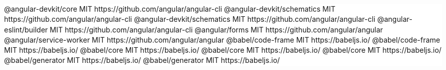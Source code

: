 <tr>
<td>@angular-devkit/core</td>
<td>MIT</td>
<td>https://github.com/angular/angular-cli</td>
</tr>
<tr>
<td>@angular-devkit/schematics</td>
<td>MIT</td>
<td>https://github.com/angular/angular-cli</td>
</tr>
<tr>
<td>@angular-devkit/schematics</td>
<td>MIT</td>
<td>https://github.com/angular/angular-cli</td>
</tr>
<tr>
<td>@angular-eslint/builder</td>
<td>MIT</td>
<td>https://github.com/angular/angular-cli</td>
</tr>
<tr>
<td>@angular/forms</td>
<td>MIT</td>
<td>https://github.com/angular/angular</td>
</tr>
<tr>
<td>@angular/service-worker</td>
<td>MIT</td>
<td>https://github.com/angular/angular</td>
</tr>
<tr>
<td>@babel/code-frame</td>
<td>MIT</td>
<td>https://babeljs.io/</td>
</tr>
<tr>
<td>@babel/code-frame</td>
<td>MIT</td>
<td>https://babeljs.io/</td>
</tr>
<tr>
<td>@babel/core</td>
<td>MIT</td>
<td>https://babeljs.io/</td>
</tr>
<tr>
<td>@babel/core</td>
<td>MIT</td>
<td>https://babeljs.io/</td>
</tr>
<tr>
<td>@babel/core</td>
<td>MIT</td>
<td>https://babeljs.io/</td>
</tr>
<tr>
<td>@babel/generator</td>
<td>MIT</td>
<td>https://babeljs.io/</td>
</tr>
<tr>
<td>@babel/generator</td>
<td>MIT</td>
<td>https://babeljs.io/</td>